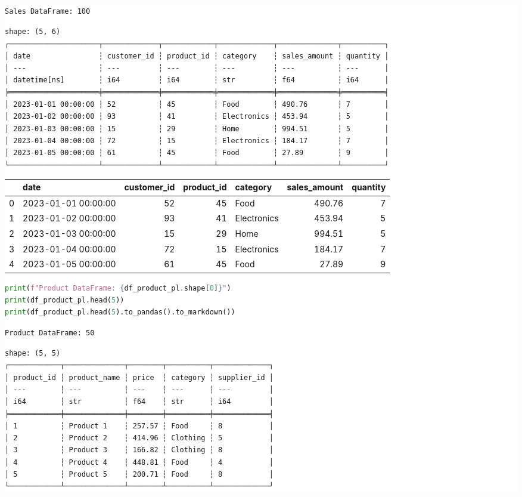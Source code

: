 <div class="result" markdown>

```txt
Sales DataFrame: 100
```

```txt
shape: (5, 6)
┌─────────────────────┬─────────────┬────────────┬─────────────┬──────────────┬──────────┐
│ date                ┆ customer_id ┆ product_id ┆ category    ┆ sales_amount ┆ quantity │
│ ---                 ┆ ---         ┆ ---        ┆ ---         ┆ ---          ┆ ---      │
│ datetime[ns]        ┆ i64         ┆ i64        ┆ str         ┆ f64          ┆ i64      │
╞═════════════════════╪═════════════╪════════════╪═════════════╪══════════════╪══════════╡
│ 2023-01-01 00:00:00 ┆ 52          ┆ 45         ┆ Food        ┆ 490.76       ┆ 7        │
│ 2023-01-02 00:00:00 ┆ 93          ┆ 41         ┆ Electronics ┆ 453.94       ┆ 5        │
│ 2023-01-03 00:00:00 ┆ 15          ┆ 29         ┆ Home        ┆ 994.51       ┆ 5        │
│ 2023-01-04 00:00:00 ┆ 72          ┆ 15         ┆ Electronics ┆ 184.17       ┆ 7        │
│ 2023-01-05 00:00:00 ┆ 61          ┆ 45         ┆ Food        ┆ 27.89        ┆ 9        │
└─────────────────────┴─────────────┴────────────┴─────────────┴──────────────┴──────────┘
```

|      | date                | customer_id | product_id | category    | sales_amount | quantity |
| ---: | :------------------ | ----------: | ---------: | :---------- | -----------: | -------: |
|    0 | 2023-01-01 00:00:00 |          52 |         45 | Food        |       490.76 |        7 |
|    1 | 2023-01-02 00:00:00 |          93 |         41 | Electronics |       453.94 |        5 |
|    2 | 2023-01-03 00:00:00 |          15 |         29 | Home        |       994.51 |        5 |
|    3 | 2023-01-04 00:00:00 |          72 |         15 | Electronics |       184.17 |        7 |
|    4 | 2023-01-05 00:00:00 |          61 |         45 | Food        |        27.89 |        9 |

</div>

```python {.polars linenums="1" title="Check Product DataFrame"}
print(f"Product DataFrame: {df_product_pl.shape[0]}")
print(df_product_pl.head(5))
print(df_product_pl.head(5).to_pandas().to_markdown())
```

<div class="result" markdown>

```txt
Product DataFrame: 50
```

```txt
shape: (5, 5)
┌────────────┬──────────────┬────────┬──────────┬─────────────┐
│ product_id ┆ product_name ┆ price  ┆ category ┆ supplier_id │
│ ---        ┆ ---          ┆ ---    ┆ ---      ┆ ---         │
│ i64        ┆ str          ┆ f64    ┆ str      ┆ i64         │
╞════════════╪══════════════╪════════╪══════════╪═════════════╡
│ 1          ┆ Product 1    ┆ 257.57 ┆ Food     ┆ 8           │
│ 2          ┆ Product 2    ┆ 414.96 ┆ Clothing ┆ 5           │
│ 3          ┆ Product 3    ┆ 166.82 ┆ Clothing ┆ 8           │
│ 4          ┆ Product 4    ┆ 448.81 ┆ Food     ┆ 4           │
│ 5          ┆ Product 5    ┆ 200.71 ┆ Food     ┆ 8           │
└────────────┴──────────────┴────────┴──────────┴─────────────┘
```
